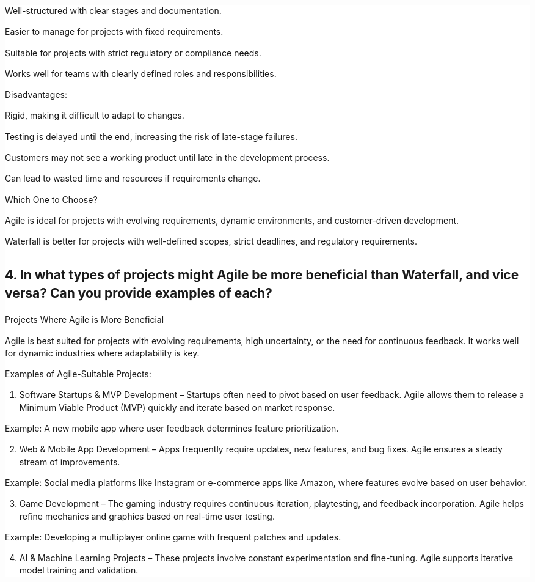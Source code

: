 Well-structured with clear stages and documentation.

Easier to manage for projects with fixed requirements.

Suitable for projects with strict regulatory or compliance needs.

Works well for teams with clearly defined roles and responsibilities.


Disadvantages:

Rigid, making it difficult to adapt to changes.

Testing is delayed until the end, increasing the risk of late-stage failures.

Customers may not see a working product until late in the development process.

Can lead to wasted time and resources if requirements change.


Which One to Choose?

Agile is ideal for projects with evolving requirements, dynamic environments, and customer-driven development.

Waterfall is better for projects with well-defined scopes, strict deadlines, and regulatory requirements.

## 4. In what types of projects might Agile be more beneficial than Waterfall, and vice versa? Can you provide examples of each?
Projects Where Agile is More Beneficial

Agile is best suited for projects with evolving requirements, high uncertainty, or the need for continuous feedback. It works well for dynamic industries where adaptability is key.

Examples of Agile-Suitable Projects:

1. Software Startups & MVP Development – Startups often need to pivot based on user feedback. Agile allows them to release a Minimum Viable Product (MVP) quickly and iterate based on market response.

Example: A new mobile app where user feedback determines feature prioritization.



2. Web & Mobile App Development – Apps frequently require updates, new features, and bug fixes. Agile ensures a steady stream of improvements.

Example: Social media platforms like Instagram or e-commerce apps like Amazon, where features evolve based on user behavior.



3. Game Development – The gaming industry requires continuous iteration, playtesting, and feedback incorporation. Agile helps refine mechanics and graphics based on real-time user testing.

Example: Developing a multiplayer online game with frequent patches and updates.



4. AI & Machine Learning Projects – These projects involve constant experimentation and fine-tuning. Agile supports iterative model training and validation.
